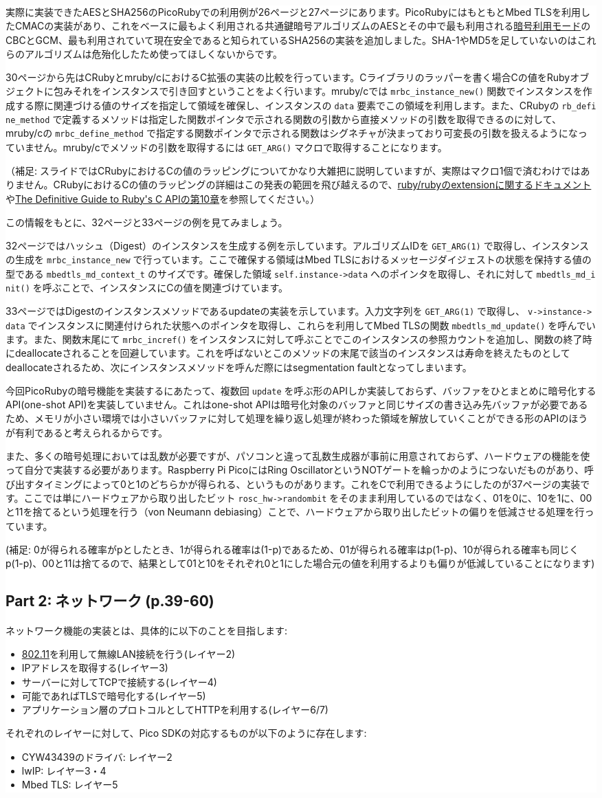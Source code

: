 実際に実装できたAESとSHA256のPicoRubyでの利用例が26ページと27ページにあります。PicoRubyにはもともとMbed TLSを利用したCMACの実装があり、これをベースに最もよく利用される共通鍵暗号アルゴリズムのAESとその中で最も利用される[暗号利用モード](https://ja.wikipedia.org/wiki/%E6%9A%97%E5%8F%B7%E5%88%A9%E7%94%A8%E3%83%A2%E3%83%BC%E3%83%89)のCBCとGCM、最も利用されていて現在安全であると知られているSHA256の実装を追加しました。SHA-1やMD5を足していないのはこれらのアルゴリズムは危殆化したため使ってほしくないからです。

30ページから先はCRubyとmruby/cにおけるC拡張の実装の比較を行っています。Cライブラリのラッパーを書く場合Cの値をRubyオブジェクトに包みそれをインスタンスで引き回すということをよく行います。mruby/cでは `mrbc_instance_new()` 関数でインスタンスを作成する際に関連づける値のサイズを指定して領域を確保し、インスタンスの `data` 要素でこの領域を利用します。また、CRubyの `rb_define_method` で定義するメソッドは指定した関数ポインタで示される関数の引数から直接メソッドの引数を取得できるのに対して、mruby/cの `mrbc_define_method` で指定する関数ポインタで示される関数はシグネチャが決まっており可変長の引数を扱えるようになっていません。mruby/cでメソッドの引数を取得するには `GET_ARG()` マクロで取得することになります。

（補足: スライドではCRubyにおけるCの値のラッピングについてかなり大雑把に説明していますが、実際はマクロ1個で済むわけではありません。CRubyにおけるCの値のラッピングの詳細はこの発表の範囲を飛び越えるので、[ruby/rubyのextensionに関するドキュメント](https://github.com/ruby/ruby/blob/master/doc/extension.ja.rdoc#c%E3%81%AE%E3%83%87%E3%83%BC%E3%82%BF%E3%82%92ruby%E3%82%AA%E3%83%96%E3%82%B8%E3%82%A7%E3%82%AF%E3%83%88%E3%81%AB%E3%81%99%E3%82%8B-)や[The Definitive Guide to Ruby's C APIの第10章](https://silverhammermba.github.io/emberb/c/#data)を参照してください。）

この情報をもとに、32ページと33ページの例を見てみましょう。

32ページではハッシュ（Digest）のインスタンスを生成する例を示しています。アルゴリズムIDを `GET_ARG(1)` で取得し、インスタンスの生成を `mrbc_instance_new` で行っています。ここで確保する領域はMbed TLSにおけるメッセージダイジェストの状態を保持する値の型である `mbedtls_md_context_t` のサイズです。確保した領域 `self.instance->data` へのポインタを取得し、それに対して `mbedtls_md_init()` を呼ぶことで、インスタンスにCの値を関連づけています。

33ページではDigestのインスタンスメソッドであるupdateの実装を示しています。入力文字列を `GET_ARG(1)` で取得し、 `v->instance->data` でインスタンスに関連付けられた状態へのポインタを取得し、これらを利用してMbed TLSの関数 `mbedtls_md_update()` を呼んでいます。また、関数末尾にて `mrbc_incref()` をインスタンスに対して呼ぶことでこのインスタンスの参照カウントを追加し、関数の終了時にdeallocateされることを回避しています。これを呼ばないとこのメソッドの末尾で該当のインスタンスは寿命を終えたものとしてdeallocateされるため、次にインスタンスメソッドを呼んだ際にはsegmentation faultとなってしまいます。

今回PicoRubyの暗号機能を実装するにあたって、複数回 `update` を呼ぶ形のAPIしか実装しておらず、バッファをひとまとめに暗号化するAPI(one-shot API)を実装していません。これはone-shot APIは暗号化対象のバッファと同じサイズの書き込み先バッファが必要であるため、メモリが小さい環境では小さいバッファに対して処理を繰り返し処理が終わった領域を解放していくことができる形のAPIのほうが有利であると考えられるからです。

また、多くの暗号処理においては乱数が必要ですが、パソコンと違って乱数生成器が事前に用意されておらず、ハードウェアの機能を使って自分で実装する必要があります。Raspberry Pi PicoにはRing OscillatorというNOTゲートを輪っかのようにつないだものがあり、呼び出すタイミングによって0と1のどちらかが得られる、というものがあります。これをCで利用できるようにしたのが37ページの実装です。ここでは単にハードウェアから取り出したビット `rosc_hw->randombit` をそのまま利用しているのではなく、01を0に、10を1に、00と11を捨てるという処理を行う（von Neumann debiasing）ことで、ハードウェアから取り出したビットの偏りを低減させる処理を行っています。

(補足: 0が得られる確率がpとしたとき、1が得られる確率は(1-p)であるため、01が得られる確率はp(1-p)、10が得られる確率も同じくp(1-p)、00と11は捨てるので、結果として01と10をそれぞれ0と1にした場合元の値を利用するよりも偏りが低減していることになります)

## Part 2: ネットワーク (p.39-60)

ネットワーク機能の実装とは、具体的に以下のことを目指します:

- [802.11](https://ja.wikipedia.org/wiki/IEEE_802.11)を利用して無線LAN接続を行う(レイヤー2)
- IPアドレスを取得する(レイヤー3)
- サーバーに対してTCPで接続する(レイヤー4)
- 可能であればTLSで暗号化する(レイヤー5)
- アプリケーション層のプロトコルとしてHTTPを利用する(レイヤー6/7)

それぞれのレイヤーに対して、Pico SDKの対応するものが以下のように存在します:

- CYW43439のドライバ: レイヤー2
- lwIP: レイヤー3・4
- Mbed TLS: レイヤー5
